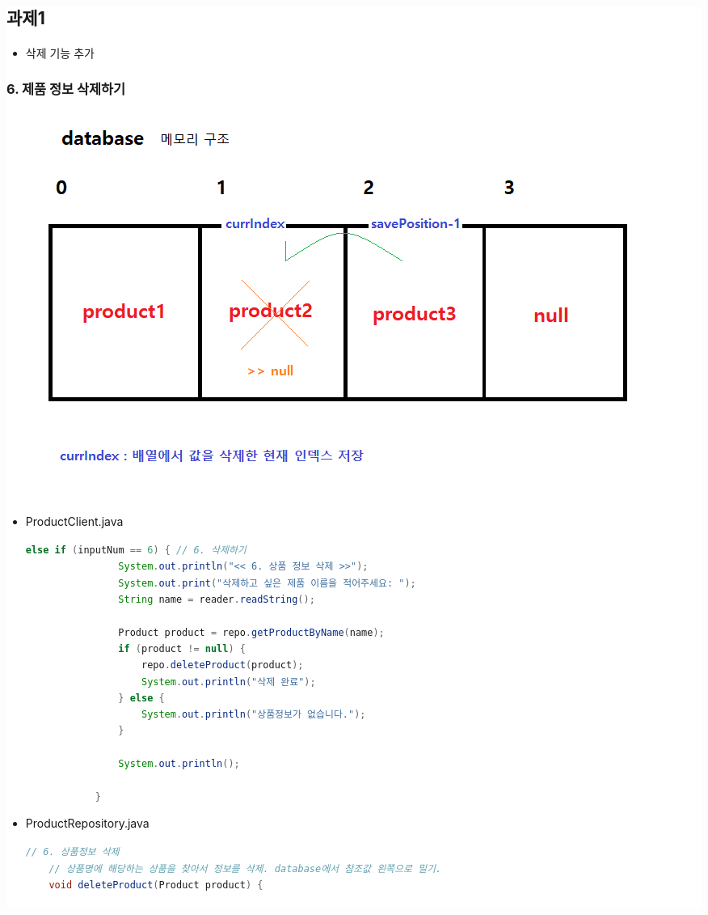 ## 과제1
* 삭제 기능 추가
### 6. 제품 정보 삭제하기
![](image/2022-03-16-18-58-19.png)
* ProductClient.java
    ```java
    else if (inputNum == 6) { // 6. 삭제하기
                    System.out.println("<< 6. 상품 정보 삭제 >>");
                    System.out.print("삭제하고 싶은 제품 이름을 적어주세요: ");
                    String name = reader.readString();
                            
                    Product product = repo.getProductByName(name);
                    if (product != null) {
                        repo.deleteProduct(product);
                        System.out.println("삭제 완료");
                    } else {
                        System.out.println("상품정보가 없습니다.");
                    }
                    
                    System.out.println();

                }
    ```
* ProductRepository.java
    ```java
    // 6. 상품정보 삭제
        // 상품명에 해당하는 상품을 찾아서 정보를 삭제. database에서 참조값 왼쪽으로 밀기.	
        void deleteProduct(Product product) {
            